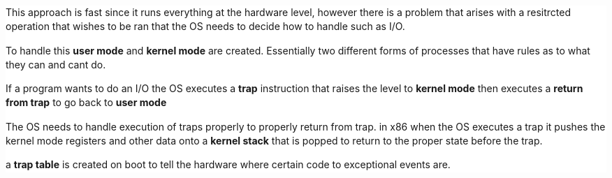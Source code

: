 This approach is fast since it runs everything at the hardware level, however there is a problem that arises with a resitrcted operation that wishes to be ran that the OS needs to decide how to handle such as I/O.

To handle this **user mode** and **kernel mode** are created. Essentially two different forms of processes that have rules as to what they can and cant do. 

If a program wants to do an I/O the OS executes a **trap** instruction that raises the level to **kernel mode** then executes a **return from trap** to go back to **user mode**

The OS needs to handle execution of traps properly to properly return from trap. in x86 when the OS executes a trap it pushes the kernel mode registers and other data onto a **kernel stack** that is popped to return to the proper state before the trap.

a **trap table** is created on boot to tell the hardware where certain code to exceptional events are. 
